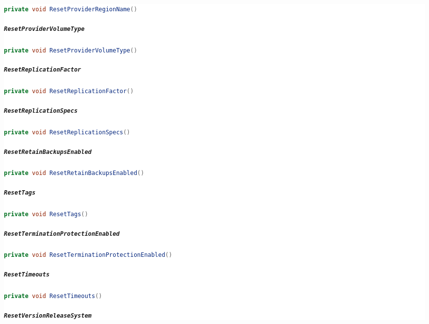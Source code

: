 ```csharp
private void ResetProviderRegionName()
```

##### `ResetProviderVolumeType` <a name="ResetProviderVolumeType" id="@cdktf/provider-mongodbatlas.cluster.Cluster.resetProviderVolumeType"></a>

```csharp
private void ResetProviderVolumeType()
```

##### `ResetReplicationFactor` <a name="ResetReplicationFactor" id="@cdktf/provider-mongodbatlas.cluster.Cluster.resetReplicationFactor"></a>

```csharp
private void ResetReplicationFactor()
```

##### `ResetReplicationSpecs` <a name="ResetReplicationSpecs" id="@cdktf/provider-mongodbatlas.cluster.Cluster.resetReplicationSpecs"></a>

```csharp
private void ResetReplicationSpecs()
```

##### `ResetRetainBackupsEnabled` <a name="ResetRetainBackupsEnabled" id="@cdktf/provider-mongodbatlas.cluster.Cluster.resetRetainBackupsEnabled"></a>

```csharp
private void ResetRetainBackupsEnabled()
```

##### `ResetTags` <a name="ResetTags" id="@cdktf/provider-mongodbatlas.cluster.Cluster.resetTags"></a>

```csharp
private void ResetTags()
```

##### `ResetTerminationProtectionEnabled` <a name="ResetTerminationProtectionEnabled" id="@cdktf/provider-mongodbatlas.cluster.Cluster.resetTerminationProtectionEnabled"></a>

```csharp
private void ResetTerminationProtectionEnabled()
```

##### `ResetTimeouts` <a name="ResetTimeouts" id="@cdktf/provider-mongodbatlas.cluster.Cluster.resetTimeouts"></a>

```csharp
private void ResetTimeouts()
```

##### `ResetVersionReleaseSystem` <a name="ResetVersionReleaseSystem" id="@cdktf/provider-mongodbatlas.cluster.Cluster.resetVersionReleaseSystem"></a>
